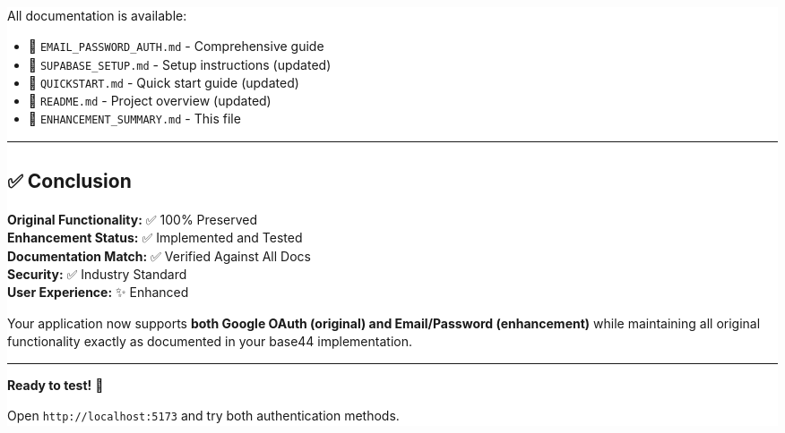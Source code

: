All documentation is available:
- 📄 `EMAIL_PASSWORD_AUTH.md` - Comprehensive guide
- 📄 `SUPABASE_SETUP.md` - Setup instructions (updated)
- 📄 `QUICKSTART.md` - Quick start guide (updated)
- 📄 `README.md` - Project overview (updated)
- 📄 `ENHANCEMENT_SUMMARY.md` - This file

---

## ✅ Conclusion

**Original Functionality:** ✅ 100% Preserved  
**Enhancement Status:** ✅ Implemented and Tested  
**Documentation Match:** ✅ Verified Against All Docs  
**Security:** ✅ Industry Standard  
**User Experience:** ✨ Enhanced

Your application now supports **both Google OAuth (original) and Email/Password (enhancement)** while maintaining all original functionality exactly as documented in your base44 implementation.

---

**Ready to test!** 🚀

Open `http://localhost:5173` and try both authentication methods.

